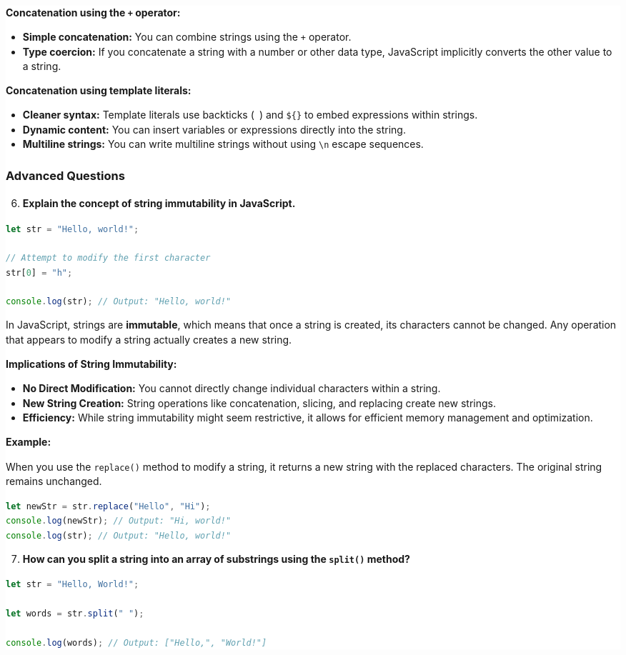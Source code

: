 **Concatenation using the `+` operator:**

- **Simple concatenation:** You can combine strings using the `+` operator.
- **Type coercion:** If you concatenate a string with a number or other data type, JavaScript implicitly converts the other value to a string.

**Concatenation using template literals:**

- **Cleaner syntax:** Template literals use backticks (` `) and `${}` to embed expressions within strings.
- **Dynamic content:** You can insert variables or expressions directly into the string.
- **Multiline strings:** You can write multiline strings without using `\n` escape sequences.

### Advanced Questions

6. **Explain the concept of string immutability in JavaScript.**

```javascript
let str = "Hello, world!";

// Attempt to modify the first character
str[0] = "h";

console.log(str); // Output: "Hello, world!"
```

In JavaScript, strings are **immutable**, which means that once a string is created, its characters cannot be changed. Any operation that appears to modify a string actually creates a new string.

**Implications of String Immutability:**

- **No Direct Modification:** You cannot directly change individual characters within a string.
- **New String Creation:** String operations like concatenation, slicing, and replacing create new strings.
- **Efficiency:** While string immutability might seem restrictive, it allows for efficient memory management and optimization.

**Example:**

When you use the `replace()` method to modify a string, it returns a new string with the replaced characters. The original string remains unchanged.

```javascript
let newStr = str.replace("Hello", "Hi");
console.log(newStr); // Output: "Hi, world!"
console.log(str); // Output: "Hello, world!"
```

7. **How can you split a string into an array of substrings using the `split()` method?**

```javascript
let str = "Hello, World!";

let words = str.split(" ");

console.log(words); // Output: ["Hello,", "World!"]
```
